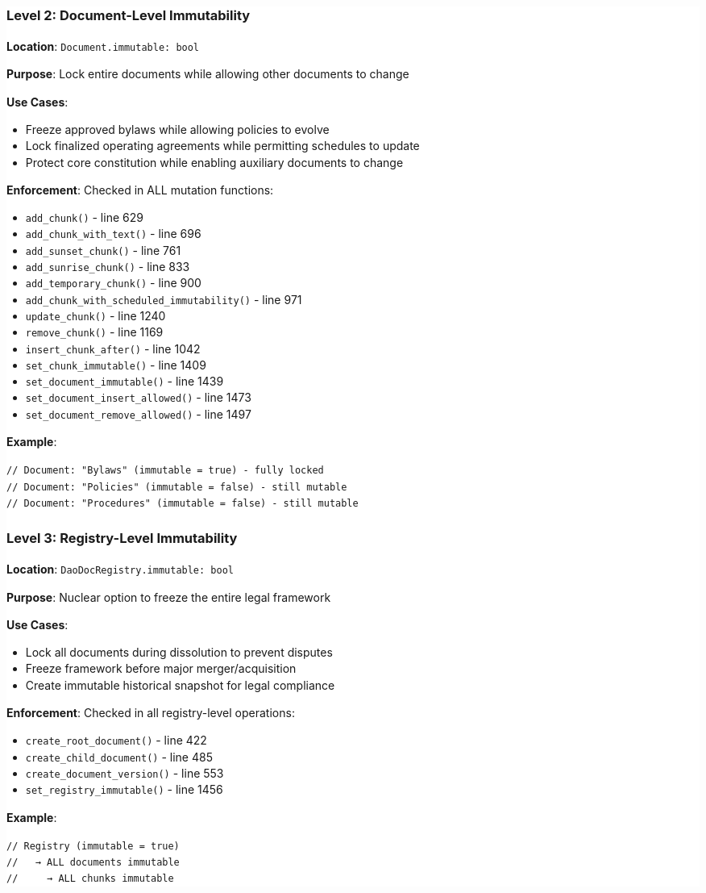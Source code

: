 ### Level 2: Document-Level Immutability
**Location**: `Document.immutable: bool`

**Purpose**: Lock entire documents while allowing other documents to change

**Use Cases**:
- Freeze approved bylaws while allowing policies to evolve
- Lock finalized operating agreements while permitting schedules to update
- Protect core constitution while enabling auxiliary documents to change

**Enforcement**: Checked in ALL mutation functions:
- `add_chunk()` - line 629
- `add_chunk_with_text()` - line 696
- `add_sunset_chunk()` - line 761
- `add_sunrise_chunk()` - line 833
- `add_temporary_chunk()` - line 900
- `add_chunk_with_scheduled_immutability()` - line 971
- `update_chunk()` - line 1240
- `remove_chunk()` - line 1169
- `insert_chunk_after()` - line 1042
- `set_chunk_immutable()` - line 1409
- `set_document_immutable()` - line 1439
- `set_document_insert_allowed()` - line 1473
- `set_document_remove_allowed()` - line 1497

**Example**:
```move
// Document: "Bylaws" (immutable = true) - fully locked
// Document: "Policies" (immutable = false) - still mutable
// Document: "Procedures" (immutable = false) - still mutable
```

### Level 3: Registry-Level Immutability
**Location**: `DaoDocRegistry.immutable: bool`

**Purpose**: Nuclear option to freeze the entire legal framework

**Use Cases**:
- Lock all documents during dissolution to prevent disputes
- Freeze framework before major merger/acquisition
- Create immutable historical snapshot for legal compliance

**Enforcement**: Checked in all registry-level operations:
- `create_root_document()` - line 422
- `create_child_document()` - line 485
- `create_document_version()` - line 553
- `set_registry_immutable()` - line 1456

**Example**:
```move
// Registry (immutable = true)
//   → ALL documents immutable
//     → ALL chunks immutable
```
